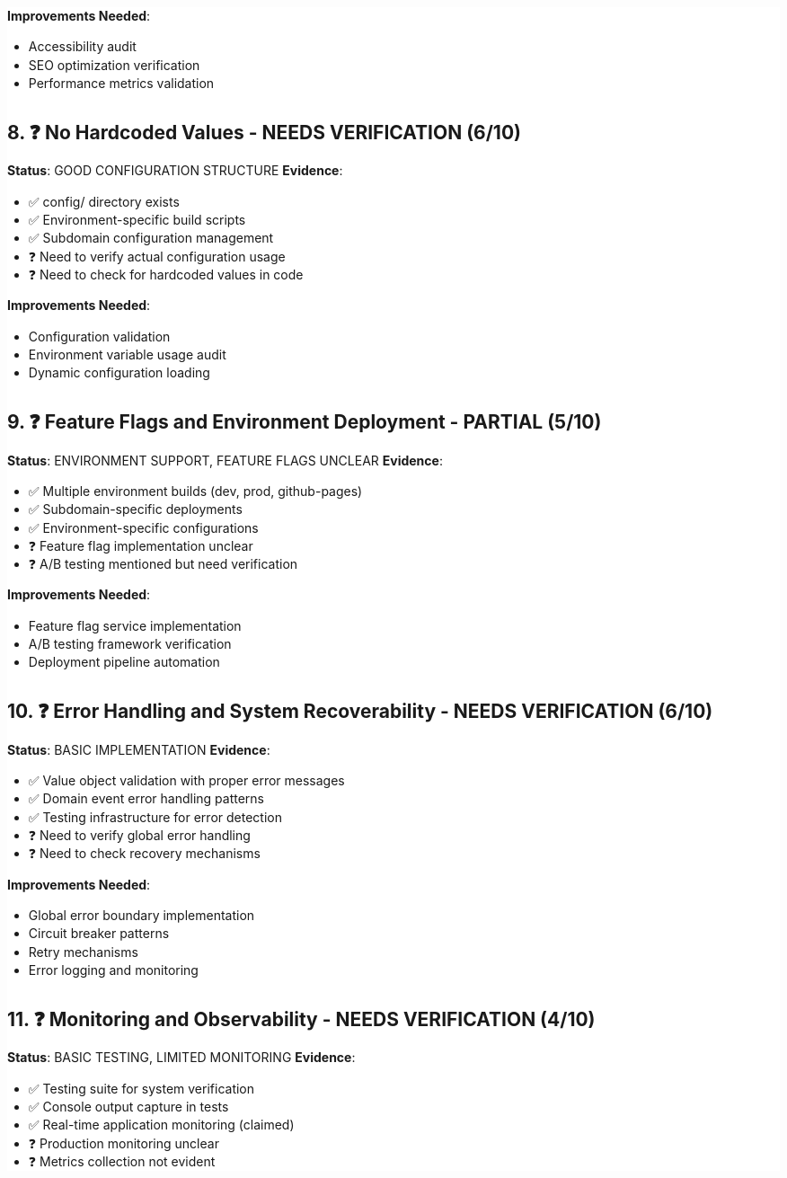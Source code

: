 **Improvements Needed**:
- Accessibility audit
- SEO optimization verification
- Performance metrics validation

## 8. ❓ No Hardcoded Values - NEEDS VERIFICATION (6/10)
**Status**: GOOD CONFIGURATION STRUCTURE
**Evidence**:
- ✅ config/ directory exists
- ✅ Environment-specific build scripts
- ✅ Subdomain configuration management
- ❓ Need to verify actual configuration usage
- ❓ Need to check for hardcoded values in code

**Improvements Needed**:
- Configuration validation
- Environment variable usage audit
- Dynamic configuration loading

## 9. ❓ Feature Flags and Environment Deployment - PARTIAL (5/10)
**Status**: ENVIRONMENT SUPPORT, FEATURE FLAGS UNCLEAR
**Evidence**:
- ✅ Multiple environment builds (dev, prod, github-pages)
- ✅ Subdomain-specific deployments
- ✅ Environment-specific configurations
- ❓ Feature flag implementation unclear
- ❓ A/B testing mentioned but need verification

**Improvements Needed**:
- Feature flag service implementation
- A/B testing framework verification
- Deployment pipeline automation

## 10. ❓ Error Handling and System Recoverability - NEEDS VERIFICATION (6/10)
**Status**: BASIC IMPLEMENTATION
**Evidence**:
- ✅ Value object validation with proper error messages
- ✅ Domain event error handling patterns
- ✅ Testing infrastructure for error detection
- ❓ Need to verify global error handling
- ❓ Need to check recovery mechanisms

**Improvements Needed**:
- Global error boundary implementation
- Circuit breaker patterns
- Retry mechanisms
- Error logging and monitoring

## 11. ❓ Monitoring and Observability - NEEDS VERIFICATION (4/10)
**Status**: BASIC TESTING, LIMITED MONITORING
**Evidence**:
- ✅ Testing suite for system verification
- ✅ Console output capture in tests
- ✅ Real-time application monitoring (claimed)
- ❓ Production monitoring unclear
- ❓ Metrics collection not evident
